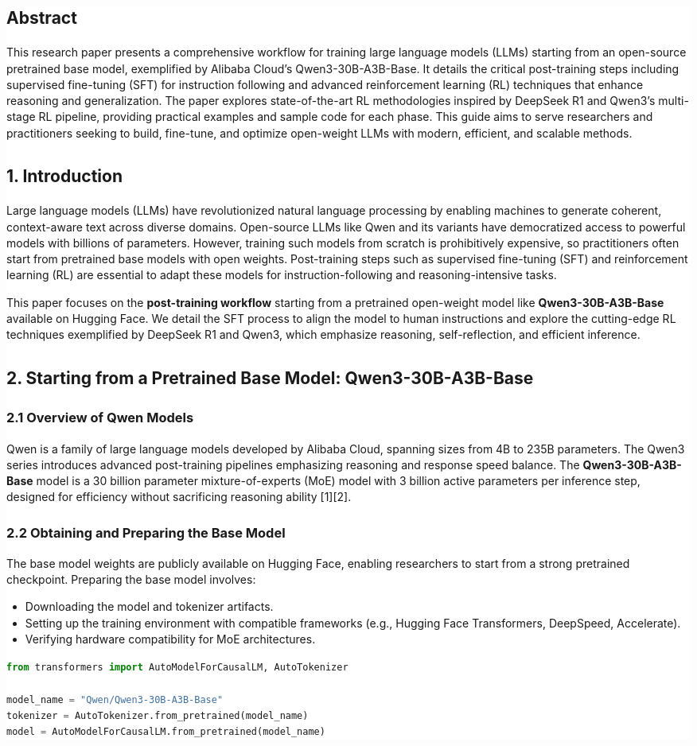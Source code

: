 ## Abstract

This research paper presents a comprehensive workflow for training large language models (LLMs) starting from an open-source pretrained base model, exemplified by Alibaba Cloud’s Qwen3-30B-A3B-Base. It details the critical post-training steps including supervised fine-tuning (SFT) for instruction following and advanced reinforcement learning (RL) techniques that enhance reasoning and generalization. The paper explores state-of-the-art RL methodologies inspired by DeepSeek R1 and Qwen3’s multi-stage RL pipeline, providing practical examples and sample code for each phase. This guide aims to serve researchers and practitioners seeking to build, fine-tune, and optimize open-weight LLMs with modern, efficient, and scalable methods.

## 1. Introduction

Large language models (LLMs) have revolutionized natural language processing by enabling machines to generate coherent, context-aware text across diverse domains. Open-source LLMs like Qwen and its variants have democratized access to powerful models with billions of parameters. However, training such models from scratch is prohibitively expensive, so practitioners often start from pretrained base models with open weights. Post-training steps such as supervised fine-tuning (SFT) and reinforcement learning (RL) are essential to adapt these models for instruction-following and reasoning-intensive tasks.

This paper focuses on the **post-training workflow** starting from a pretrained open-weight model like **Qwen3-30B-A3B-Base** available on Hugging Face. We detail the SFT process to align the model to human instructions and explore the cutting-edge RL techniques exemplified by DeepSeek R1 and Qwen3, which emphasize reasoning, self-reflection, and efficient inference.

## 2. Starting from a Pretrained Base Model: Qwen3-30B-A3B-Base

### 2.1 Overview of Qwen Models

Qwen is a family of large language models developed by Alibaba Cloud, spanning sizes from 4B to 235B parameters. The Qwen3 series introduces advanced post-training pipelines emphasizing reasoning and response speed balance. The **Qwen3-30B-A3B-Base** model is a 30 billion parameter mixture-of-experts (MoE) model with 3 billion active parameters per inference step, designed for efficiency without sacrificing reasoning ability [1][2].

### 2.2 Obtaining and Preparing the Base Model

The base model weights are publicly available on Hugging Face, enabling researchers to start from a strong pretrained checkpoint. Preparing the base model involves:

- Downloading the model and tokenizer artifacts.
- Setting up the training environment with compatible frameworks (e.g., Hugging Face Transformers, DeepSpeed, Accelerate).
- Verifying hardware compatibility for MoE architectures.

```python
from transformers import AutoModelForCausalLM, AutoTokenizer

model_name = "Qwen/Qwen3-30B-A3B-Base"
tokenizer = AutoTokenizer.from_pretrained(model_name)
model = AutoModelForCausalLM.from_pretrained(model_name)
```
